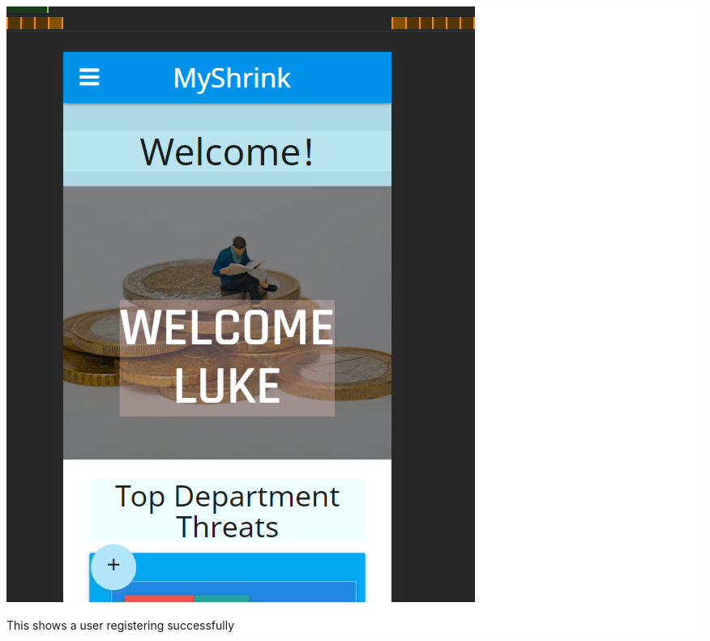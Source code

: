 ![Register User](static/assets/register-test-mobile.png)
 
This shows a user registering successfully
